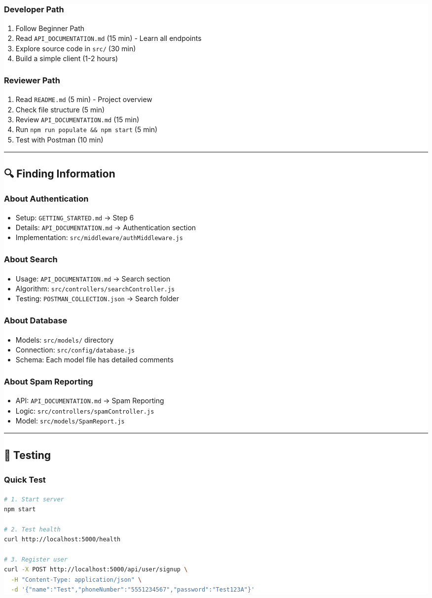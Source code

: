 ### Developer Path
1. Follow Beginner Path
2. Read `API_DOCUMENTATION.md` (15 min) - Learn all endpoints
3. Explore source code in `src/` (30 min)
4. Build a simple client (1-2 hours)

### Reviewer Path
1. Read `README.md` (5 min) - Project overview
2. Check file structure (5 min)
3. Review `API_DOCUMENTATION.md` (15 min)
4. Run `npm run populate && npm start` (5 min)
5. Test with Postman (10 min)

---

## 🔍 Finding Information

### About Authentication
- Setup: `GETTING_STARTED.md` → Step 6
- Details: `API_DOCUMENTATION.md` → Authentication section
- Implementation: `src/middleware/authMiddleware.js`

### About Search
- Usage: `API_DOCUMENTATION.md` → Search section
- Algorithm: `src/controllers/searchController.js`
- Testing: `POSTMAN_COLLECTION.json` → Search folder

### About Database
- Models: `src/models/` directory
- Connection: `src/config/database.js`
- Schema: Each model file has detailed comments

### About Spam Reporting
- API: `API_DOCUMENTATION.md` → Spam Reporting
- Logic: `src/controllers/spamController.js`
- Model: `src/models/SpamReport.js`

---

## 🧪 Testing

### Quick Test
```bash
# 1. Start server
npm start

# 2. Test health
curl http://localhost:5000/health

# 3. Register user
curl -X POST http://localhost:5000/api/user/signup \
  -H "Content-Type: application/json" \
  -d '{"name":"Test","phoneNumber":"5551234567","password":"Test123A"}'
```
